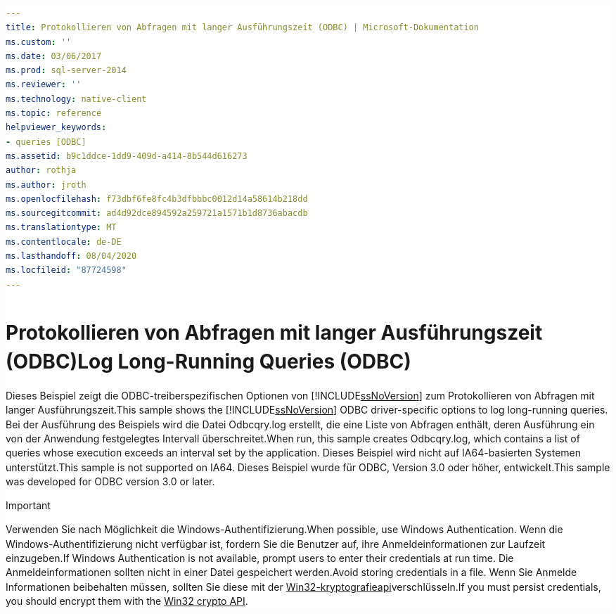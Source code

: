 ```yaml
---
title: Protokollieren von Abfragen mit langer Ausführungszeit (ODBC) | Microsoft-Dokumentation
ms.custom: ''
ms.date: 03/06/2017
ms.prod: sql-server-2014
ms.reviewer: ''
ms.technology: native-client
ms.topic: reference
helpviewer_keywords:
- queries [ODBC]
ms.assetid: b9c1ddce-1dd9-409d-a414-8b544d616273
author: rothja
ms.author: jroth
ms.openlocfilehash: f73dbf6fe8fc4b3dfbbbc0012d14a58614b218dd
ms.sourcegitcommit: ad4d92dce894592a259721a1571b1d8736abacdb
ms.translationtype: MT
ms.contentlocale: de-DE
ms.lasthandoff: 08/04/2020
ms.locfileid: "87724598"
---
```

# <a name="log-long-running-queries-odbc"></a><span data-ttu-id="9fff4-102">Protokollieren von Abfragen mit langer Ausführungszeit (ODBC)</span><span class="sxs-lookup"><span data-stu-id="9fff4-102">Log Long-Running Queries (ODBC)</span></span>
  <span data-ttu-id="9fff4-103">Dieses Beispiel zeigt die ODBC-treiberspezifischen Optionen von [!INCLUDE[ssNoVersion](../../includes/ssnoversion-md.md)] zum Protokollieren von Abfragen mit langer Ausführungszeit.</span><span class="sxs-lookup"><span data-stu-id="9fff4-103">This sample shows the [!INCLUDE[ssNoVersion](../../includes/ssnoversion-md.md)] ODBC driver-specific options to log long-running queries.</span></span> <span data-ttu-id="9fff4-104">Bei der Ausführung des Beispiels wird die Datei Odbcqry.log erstellt, die eine Liste von Abfragen enthält, deren Ausführung ein von der Anwendung festgelegtes Intervall überschreitet.</span><span class="sxs-lookup"><span data-stu-id="9fff4-104">When run, this sample creates Odbcqry.log, which contains a list of queries whose execution exceeds an interval set by the application.</span></span> <span data-ttu-id="9fff4-105">Dieses Beispiel wird nicht auf IA64-basierten Systemen unterstützt.</span><span class="sxs-lookup"><span data-stu-id="9fff4-105">This sample is not supported on IA64.</span></span> <span data-ttu-id="9fff4-106">Dieses Beispiel wurde für ODBC, Version 3.0 oder höher, entwickelt.</span><span class="sxs-lookup"><span data-stu-id="9fff4-106">This sample was developed for ODBC version 3.0 or later.</span></span>  
  
> [!IMPORTANT]  
>  <span data-ttu-id="9fff4-107">Verwenden Sie nach Möglichkeit die Windows-Authentifizierung.</span><span class="sxs-lookup"><span data-stu-id="9fff4-107">When possible, use Windows Authentication.</span></span> <span data-ttu-id="9fff4-108">Wenn die Windows-Authentifizierung nicht verfügbar ist, fordern Sie die Benutzer auf, ihre Anmeldeinformationen zur Laufzeit einzugeben.</span><span class="sxs-lookup"><span data-stu-id="9fff4-108">If Windows Authentication is not available, prompt users to enter their credentials at run time.</span></span> <span data-ttu-id="9fff4-109">Die Anmeldeinformationen sollten nicht in einer Datei gespeichert werden.</span><span class="sxs-lookup"><span data-stu-id="9fff4-109">Avoid storing credentials in a file.</span></span> <span data-ttu-id="9fff4-110">Wenn Sie Anmelde Informationen beibehalten müssen, sollten Sie diese mit der [Win32-kryptografieapi](https://go.microsoft.com/fwlink/?LinkId=64532)verschlüsseln.</span><span class="sxs-lookup"><span data-stu-id="9fff4-110">If you must persist credentials, you should encrypt them with the [Win32 crypto API](https://go.microsoft.com/fwlink/?LinkId=64532).</span></span>  
  